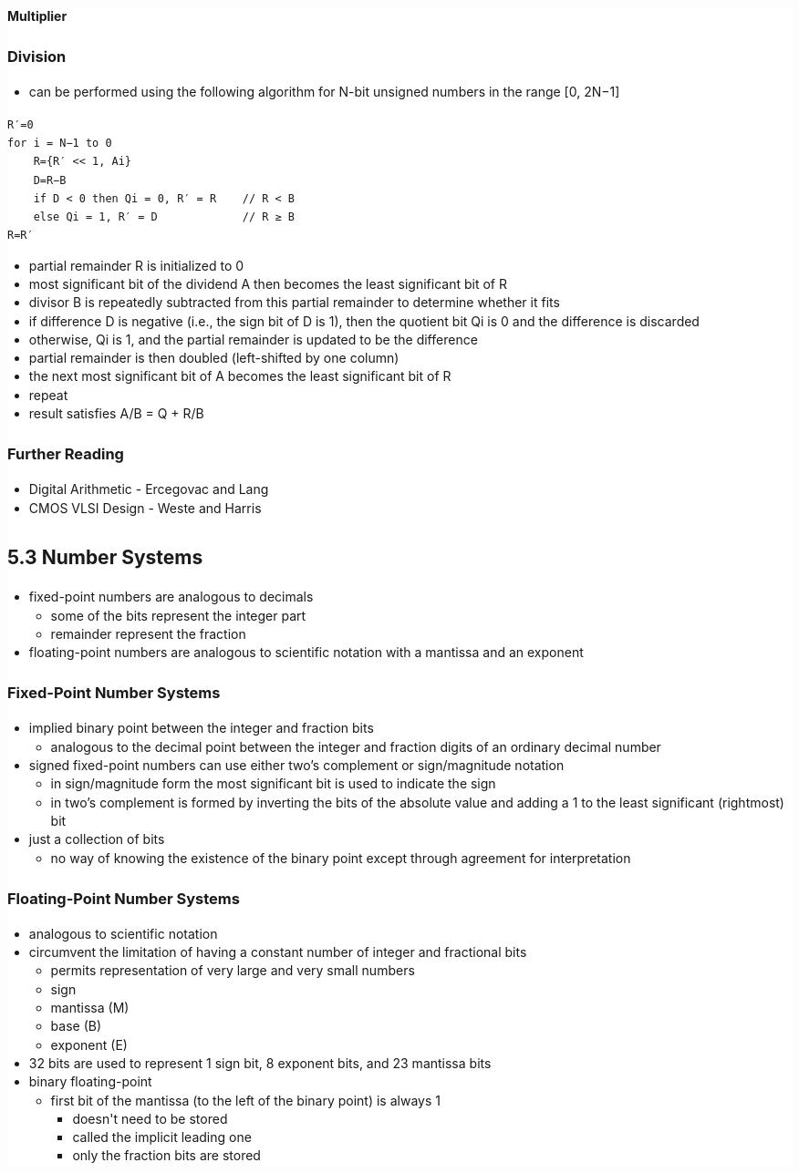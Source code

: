 #### Multiplier

### Division
- can be performed using the following algorithm for N-bit unsigned numbers in the range [0, 2N−1]
```
R′=0
for i = N−1 to 0
    R={R′ << 1, Ai}
    D=R−B
    if D < 0 then Qi = 0, R′ = R    // R < B
    else Qi = 1, R′ = D             // R ≥ B
R=R′
```
- partial remainder R is initialized to 0
- most significant bit of the dividend A then becomes the least significant bit of R
- divisor B is repeatedly subtracted from this partial remainder to determine whether it fits
- if difference D is negative (i.e., the sign bit of D is 1), then the quotient bit Qi is 0 and the difference
  is discarded
- otherwise, Qi is 1, and the partial remainder is updated to be the difference
- partial remainder is then doubled (left-shifted by one column)
- the next most significant bit of A becomes the least significant bit of R
- repeat
- result satisfies A/B = Q + R/B

### Further Reading
- Digital Arithmetic - Ercegovac and Lang
- CMOS VLSI Design - Weste and Harris

## 5.3 Number Systems
- fixed-point numbers are analogous to decimals
    - some of the bits represent the integer part
    - remainder represent the fraction
- floating-point numbers are analogous to scientific notation with a mantissa and an exponent

### Fixed-Point Number Systems
- implied binary point between the integer and fraction bits
    - analogous to the decimal point between the integer and fraction digits of an ordinary decimal number
- signed fixed-point numbers can use either two’s complement or sign/magnitude notation
    - in sign/magnitude form the most significant bit is used to indicate the sign
    - in two’s complement is formed by inverting the bits of the absolute value and adding a
      1 to the least significant (rightmost) bit
- just a collection of bits
    - no way of knowing the existence of the binary point except through agreement for interpretation

### Floating-Point Number Systems
- analogous to scientific notation
- circumvent the limitation of having a constant number of integer and fractional bits
    - permits representation of very large and very small numbers
    - sign
    - mantissa (M)
    - base (B)
    - exponent (E)
- 32 bits are used to represent 1 sign bit, 8 exponent bits, and 23 mantissa bits
- binary floating-point
    - first bit of the mantissa (to the left of the binary point) is always 1
        - doesn't need to be stored
        - called the implicit leading one
        - only the fraction bits are stored
